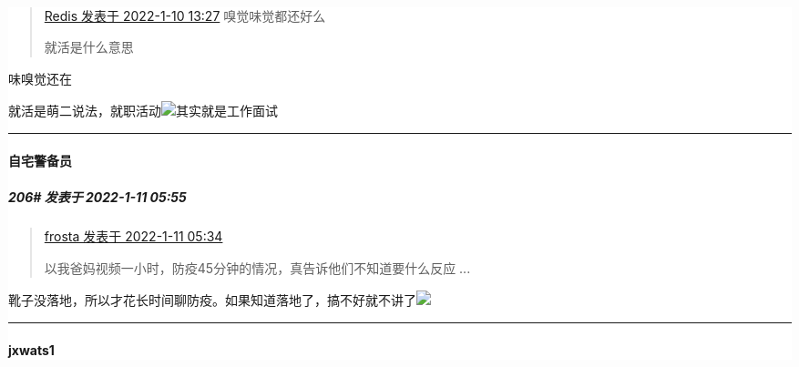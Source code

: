 <blockquote><a href="httphttps://bbs.saraba1st.com/2b/forum.php?mod=redirect&amp;goto=findpost&amp;pid=54241738&amp;ptid=2045974" target="_blank">Redis 发表于 2022-1-10 13:27</a>
嗅觉味觉都还好么

就活是什么意思</blockquote>
味嗅觉还在

就活是萌二说法，就职活动<img src="https://static.saraba1st.com/image/smiley/face2017/066.png" referrerpolicy="no-referrer">其实就是工作面试

*****

####  自宅警备员  
##### 206#       发表于 2022-1-11 05:55

<blockquote><a href="httphttps://bbs.saraba1st.com/2b/forum.php?mod=redirect&amp;goto=findpost&amp;pid=54241745&amp;ptid=2045974" target="_blank">frosta 发表于 2022-1-11 05:34</a>

以我爸妈视频一小时，防疫45分钟的情况，真告诉他们不知道要什么反应 ...</blockquote>
靴子没落地，所以才花长时间聊防疫。如果知道落地了，搞不好就不讲了<img src="https://static.saraba1st.com/image/smiley/face2017/032.png" referrerpolicy="no-referrer">



*****

####  jxwats1  
